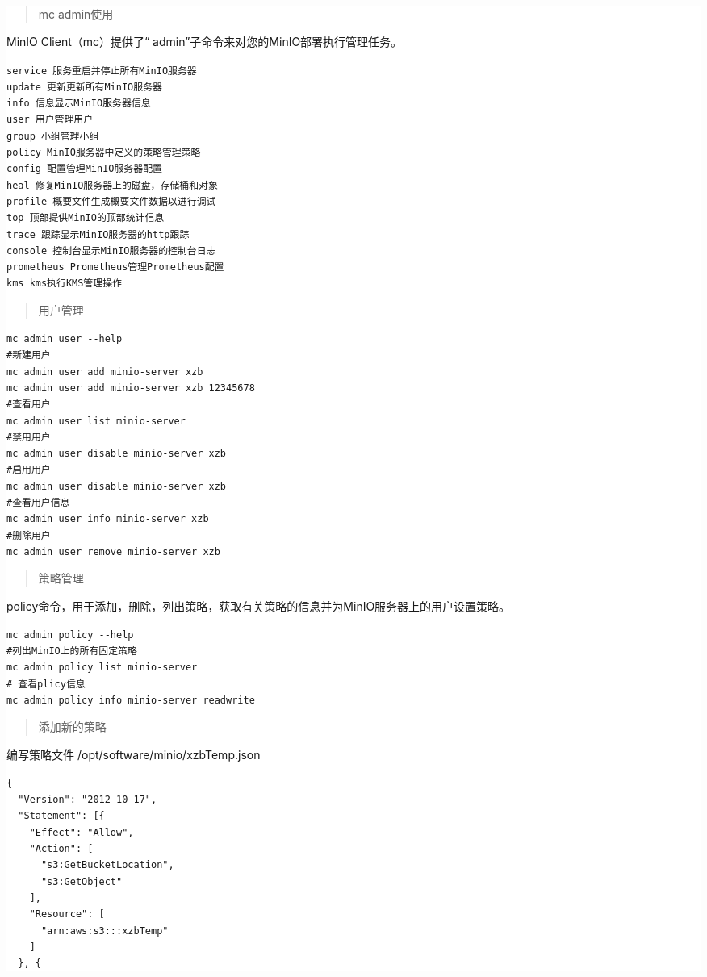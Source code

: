 > mc admin使用

MinIO Client（mc）提供了“ admin”子命令来对您的MinIO部署执行管理任务。

```纯文本
service 服务重启并停止所有MinIO服务器
update 更新更新所有MinIO服务器
info 信息显示MinIO服务器信息
user 用户管理用户
group 小组管理小组
policy MinIO服务器中定义的策略管理策略
config 配置管理MinIO服务器配置
heal 修复MinIO服务器上的磁盘，存储桶和对象
profile 概要文件生成概要文件数据以进行调试
top 顶部提供MinIO的顶部统计信息
trace 跟踪显示MinIO服务器的http跟踪
console 控制台显示MinIO服务器的控制台日志
prometheus Prometheus管理Prometheus配置
kms kms执行KMS管理操作
```

> 用户管理

```纯文本
mc admin user --help
#新建用户
mc admin user add minio-server xzb
mc admin user add minio-server xzb 12345678
#查看用户
mc admin user list minio-server
#禁用用户
mc admin user disable minio-server xzb
#启用用户
mc admin user disable minio-server xzb
#查看用户信息
mc admin user info minio-server xzb
#删除用户
mc admin user remove minio-server xzb
```

> 策略管理

policy命令，用于添加，删除，列出策略，获取有关策略的信息并为MinIO服务器上的用户设置策略。

```纯文本
mc admin policy --help
#列出MinIO上的所有固定策略
mc admin policy list minio-server
# 查看plicy信息
mc admin policy info minio-server readwrite
```

> 添加新的策略

编写策略文件 /opt/software/minio/xzbTemp.json

```纯文本
{
  "Version": "2012-10-17",
  "Statement": [{
    "Effect": "Allow",
    "Action": [
      "s3:GetBucketLocation",
      "s3:GetObject"
    ],
    "Resource": [
      "arn:aws:s3:::xzbTemp"
    ]
  }, {
```